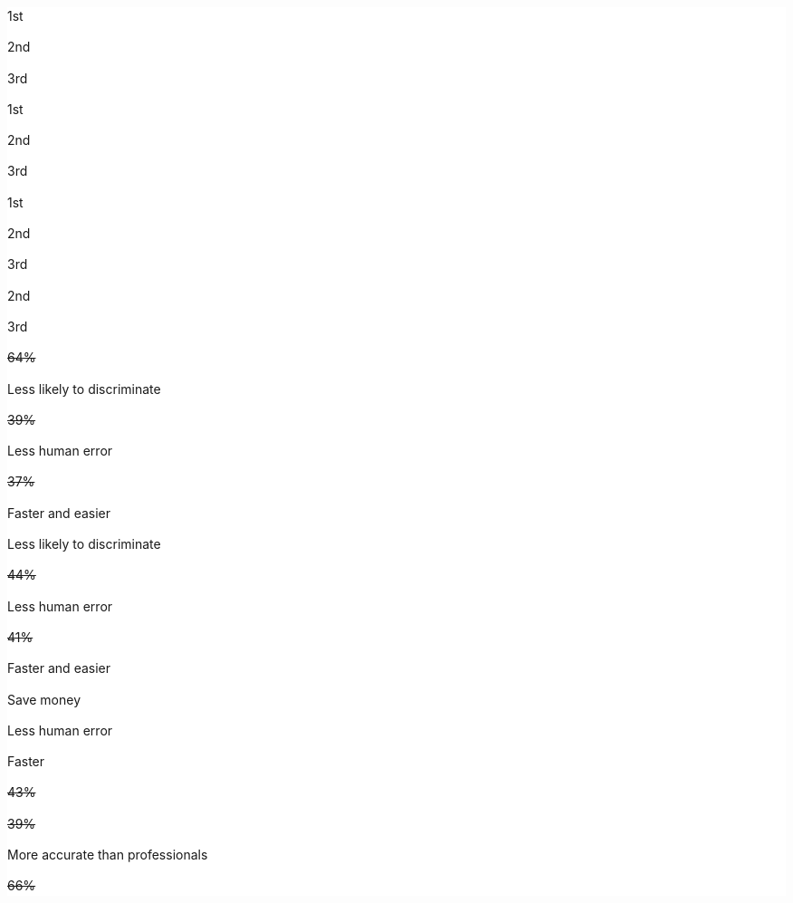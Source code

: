 1st

2nd

3rd

1st

2nd

3rd

1st

2nd

3rd


2nd

3rd


~~64%~~




Less likely to discriminate

~~39%~~

Less human error

~~37%~~

Faster and easier


Less likely to discriminate

~~44%~~

Less human error

~~41%~~

Faster and easier




Save money

Less human error

Faster


~~43%~~

~~39%~~



More accurate than professionals

~~66%~~
